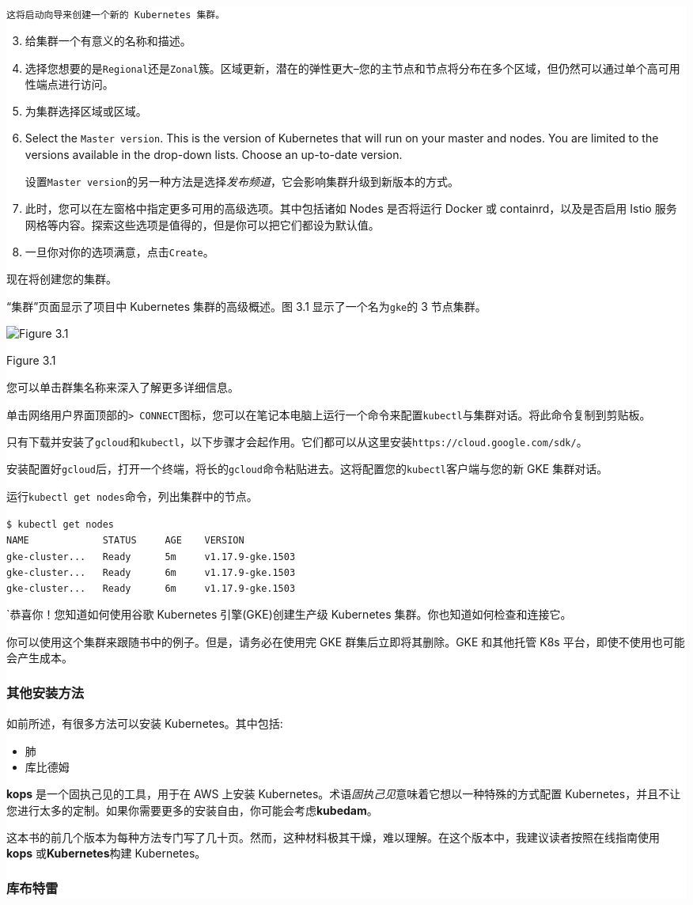     这将启动向导来创建一个新的 Kubernetes 集群。

3.  给集群一个有意义的名称和描述。
4.  选择您想要的是`Regional`还是`Zonal`簇。区域更新，潜在的弹性更大–您的主节点和节点将分布在多个区域，但仍然可以通过单个高可用性端点进行访问。
5.  为集群选择区域或区域。
6.  Select the `Master version`. This is the version of Kubernetes that will run on your master and nodes. You are limited to the versions available in the drop-down lists. Choose an up-to-date version.

    设置`Master version`的另一种方法是选择*发布频道*，它会影响集群升级到新版本的方式。

7.  此时，您可以在左窗格中指定更多可用的高级选项。其中包括诸如 Nodes 是否将运行 Docker 或 containrd，以及是否启用 Istio 服务网格等内容。探索这些选项是值得的，但是你可以把它们都设为默认值。
8.  一旦你对你的选项满意，点击`Create`。

现在将创建您的集群。

“集群”页面显示了项目中 Kubernetes 集群的高级概述。图 3.1 显示了一个名为`gke`的 3 节点集群。

![Figure 3.1](images/figure3-1.png)

<figcaption>Figure 3.1</figcaption>

您可以单击群集名称来深入了解更多详细信息。

单击网络用户界面顶部的`> CONNECT`图标，您可以在笔记本电脑上运行一个命令来配置`kubectl`与集群对话。将此命令复制到剪贴板。

只有下载并安装了`gcloud`和`kubectl`，以下步骤才会起作用。它们都可以从这里安装`https://cloud.google.com/sdk/`。

安装配置好`gcloud`后，打开一个终端，将长的`gcloud`命令粘贴进去。这将配置您的`kubectl`客户端与您的新 GKE 集群对话。

运行`kubectl get nodes`命令，列出集群中的节点。

```
$ kubectl get nodes
NAME             STATUS     AGE    VERSION
gke-cluster...   Ready      5m     v1.17.9-gke.1503
gke-cluster...   Ready      6m     v1.17.9-gke.1503
gke-cluster...   Ready      6m     v1.17.9-gke.1503 
```

 `恭喜你！您知道如何使用谷歌 Kubernetes 引擎(GKE)创建生产级 Kubernetes 集群。你也知道如何检查和连接它。

你可以使用这个集群来跟随书中的例子。但是，请务必在使用完 GKE 群集后立即将其删除。GKE 和其他托管 K8s 平台，即使不使用也可能会产生成本。

### 其他安装方法

如前所述，有很多方法可以安装 Kubernetes。其中包括:

*   肺
*   库比德姆

**kops** 是一个固执己见的工具，用于在 AWS 上安装 Kubernetes。术语*固执己见*意味着它想以一种特殊的方式配置 Kubernetes，并且不让您进行太多的定制。如果你需要更多的安装自由，你可能会考虑**kubedam**。

这本书的前几个版本为每种方法专门写了几十页。然而，这种材料极其干燥，难以理解。在这个版本中，我建议读者按照在线指南使用 **kops** 或**Kubernetes**构建 Kubernetes。

### 库布特雷

